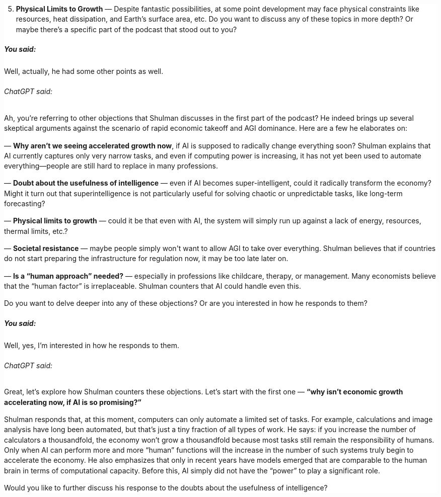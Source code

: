 5. **Physical Limits to Growth** — Despite fantastic possibilities, at some point development may face physical constraints like resources, heat dissipation, and Earth’s surface area, etc. Do you want to discuss any of these topics in more depth? Or maybe there’s a specific part of the podcast that stood out to you?

##### You said:

Well, actually, he had some other points as well.

###### ChatGPT said:

Ah, you’re referring to other objections that Shulman discusses in the first part of the podcast? He indeed brings up several skeptical arguments against the scenario of rapid economic takeoff and AGI dominance. Here are a few he elaborates on:

— **Why aren’t we seeing accelerated growth now**, if AI is supposed to radically change everything soon? Shulman explains that AI currently captures only very narrow tasks, and even if computing power is increasing, it has not yet been used to automate everything—people are still hard to replace in many professions.

— **Doubt about the usefulness of intelligence** — even if AI becomes super-intelligent, could it radically transform the economy? Might it turn out that superintelligence is not particularly useful for solving chaotic or unpredictable tasks, like long-term forecasting?

— **Physical limits to growth** — could it be that even with AI, the system will simply run up against a lack of energy, resources, thermal limits, etc.?

— **Societal resistance** — maybe people simply won't want to allow AGI to take over everything. Shulman believes that if countries do not start preparing the infrastructure for regulation now, it may be too late later on.

— **Is a “human approach” needed?** — especially in professions like childcare, therapy, or management. Many economists believe that the “human factor” is irreplaceable. Shulman counters that AI could handle even this.

Do you want to delve deeper into any of these objections? Or are you interested in how he responds to them?

##### You said:

Well, yes, I’m interested in how he responds to them.

###### ChatGPT said:

Great, let’s explore how Shulman counters these objections. Let’s start with the first one — **“why isn’t economic growth accelerating now, if AI is so promising?”**

Shulman responds that, at this moment, computers can only automate a limited set of tasks. For example, calculations and image analysis have long been automated, but that’s just a tiny fraction of all types of work. He says: if you increase the number of calculators a thousandfold, the economy won’t grow a thousandfold because most tasks still remain the responsibility of humans. Only when AI can perform more and more “human” functions will the increase in the number of such systems truly begin to accelerate the economy. He also emphasizes that only in recent years have models emerged that are comparable to the human brain in terms of computational capacity. Before this, AI simply did not have the “power” to play a significant role. 

Would you like to further discuss his response to the doubts about the usefulness of intelligence?
